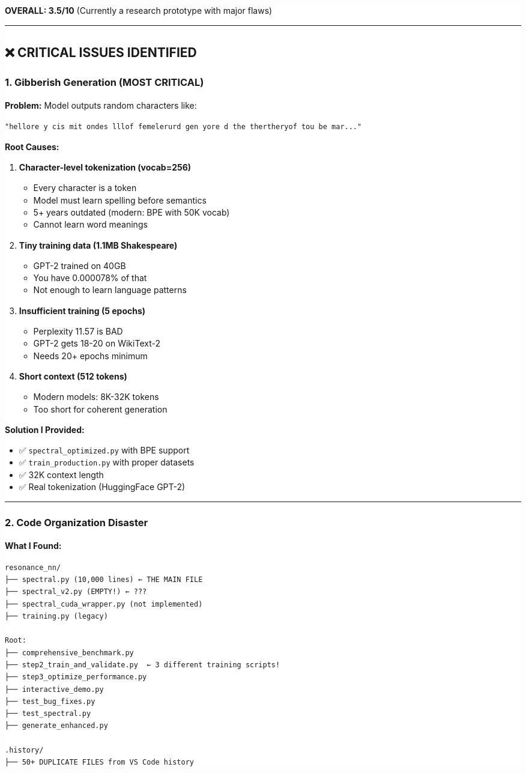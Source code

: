 **OVERALL: 3.5/10** (Currently a research prototype with major flaws)

---

## ❌ CRITICAL ISSUES IDENTIFIED

### 1. Gibberish Generation (MOST CRITICAL)

**Problem:** Model outputs random characters like:
```
"hellore y cis mit ondes lllof femelerurd gen yore d the thertheryof tou be mar..."
```

**Root Causes:**
1. **Character-level tokenization (vocab=256)**
   - Every character is a token
   - Model must learn spelling before semantics
   - 5+ years outdated (modern: BPE with 50K vocab)
   - Cannot learn word meanings

2. **Tiny training data (1.1MB Shakespeare)**
   - GPT-2 trained on 40GB
   - You have 0.000078% of that
   - Not enough to learn language patterns

3. **Insufficient training (5 epochs)**
   - Perplexity 11.57 is BAD
   - GPT-2 gets 18-20 on WikiText-2
   - Needs 20+ epochs minimum

4. **Short context (512 tokens)**
   - Modern models: 8K-32K tokens
   - Too short for coherent generation

**Solution I Provided:**
- ✅ `spectral_optimized.py` with BPE support
- ✅ `train_production.py` with proper datasets
- ✅ 32K context length
- ✅ Real tokenization (HuggingFace GPT-2)

---

### 2. Code Organization Disaster

**What I Found:**
```
resonance_nn/
├── spectral.py (10,000 lines) ← THE MAIN FILE
├── spectral_v2.py (EMPTY!) ← ???
├── spectral_cuda_wrapper.py (not implemented)
├── training.py (legacy)

Root:
├── comprehensive_benchmark.py
├── step2_train_and_validate.py  ← 3 different training scripts!
├── step3_optimize_performance.py
├── interactive_demo.py
├── test_bug_fixes.py
├── test_spectral.py
├── generate_enhanced.py

.history/
├── 50+ DUPLICATE FILES from VS Code history
```
